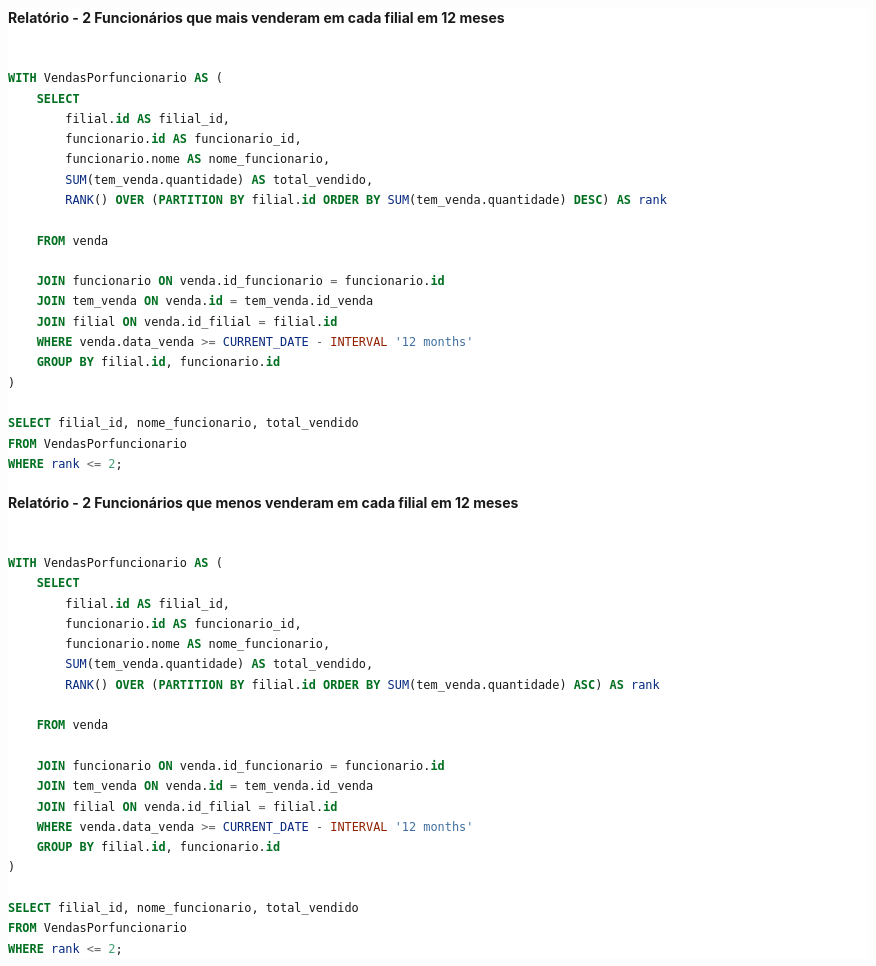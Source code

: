 #### Relatório - 2 Funcionários que mais venderam em cada filial em 12 meses


```sql

WITH VendasPorfuncionario AS (
    SELECT
        filial.id AS filial_id,
        funcionario.id AS funcionario_id,
        funcionario.nome AS nome_funcionario,
        SUM(tem_venda.quantidade) AS total_vendido,
        RANK() OVER (PARTITION BY filial.id ORDER BY SUM(tem_venda.quantidade) DESC) AS rank
        
    FROM venda
    
    JOIN funcionario ON venda.id_funcionario = funcionario.id
    JOIN tem_venda ON venda.id = tem_venda.id_venda
    JOIN filial ON venda.id_filial = filial.id
    WHERE venda.data_venda >= CURRENT_DATE - INTERVAL '12 months'
    GROUP BY filial.id, funcionario.id
)

SELECT filial_id, nome_funcionario, total_vendido
FROM VendasPorfuncionario
WHERE rank <= 2;

```

#### Relatório - 2 Funcionários que menos venderam em cada filial em 12 meses

```sql

WITH VendasPorfuncionario AS (
    SELECT
        filial.id AS filial_id,
        funcionario.id AS funcionario_id,
        funcionario.nome AS nome_funcionario,
        SUM(tem_venda.quantidade) AS total_vendido,
        RANK() OVER (PARTITION BY filial.id ORDER BY SUM(tem_venda.quantidade) ASC) AS rank
        
    FROM venda
    
    JOIN funcionario ON venda.id_funcionario = funcionario.id
    JOIN tem_venda ON venda.id = tem_venda.id_venda
    JOIN filial ON venda.id_filial = filial.id
    WHERE venda.data_venda >= CURRENT_DATE - INTERVAL '12 months'
    GROUP BY filial.id, funcionario.id
)

SELECT filial_id, nome_funcionario, total_vendido
FROM VendasPorfuncionario
WHERE rank <= 2;

```
